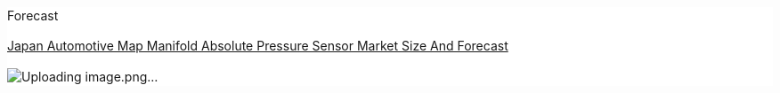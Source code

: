 Forecast</a></p><p><a href="https://github.com/shweta3366/Research-/blob/main/Automotive-Map-Manifold-Absolute-Pressure-Sensor-Market/Automotive-Map-Manifold-Absolute-Pressure-Sensor-Market.md">Japan Automotive Map Manifold Absolute Pressure Sensor Market Size And Forecast</a></p>
![Uploading image.png…]()
